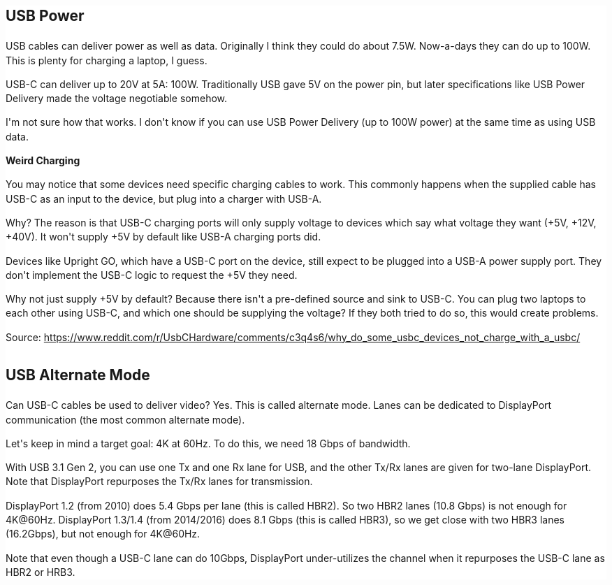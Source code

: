 ## USB Power

USB cables can deliver power as well as data. Originally I think they
could do about 7.5W. Now-a-days they can do up to 100W. This is plenty
for charging a laptop, I guess.

USB-C can deliver up to 20V at 5A: 100W. Traditionally USB gave 5V on
the power pin, but later specifications like USB Power Delivery made the
voltage negotiable somehow.

I'm not sure how that works. I don't know if you can use USB Power
Delivery (up to 100W power) at the same time as using USB data.

**Weird Charging**

You may notice that some devices need specific charging cables to work.
This commonly happens when the supplied cable has USB-C as an input to
the device, but plug into a charger with USB-A.

Why? The reason is that USB-C charging ports will only supply voltage to
devices which say what voltage they want (+5V, +12V, +40V). It won't
supply +5V by default like USB-A charging ports did.

Devices like Upright GO, which have a USB-C port on the device, still
expect to be plugged into a USB-A power supply port. They don't
implement the USB-C logic to request the +5V they need.

Why not just supply +5V by default? Because there isn't a pre-defined
source and sink to USB-C. You can plug two laptops to each other using
USB-C, and which one should be supplying the voltage? If they both tried
to do so, this would create problems.

Source: https://www.reddit.com/r/UsbCHardware/comments/c3q4s6/why_do_some_usbc_devices_not_charge_with_a_usbc/

## USB Alternate Mode

Can USB-C cables be used to deliver video? Yes. This is called alternate
mode. Lanes can be dedicated to DisplayPort communication (the most
common alternate mode).

Let's keep in mind a target goal: 4K at 60Hz. To do this, we need 18
Gbps of bandwidth.

With USB 3.1 Gen 2, you can use one Tx and one Rx lane for USB, and the
other Tx/Rx lanes are given for two-lane DisplayPort. Note that
DisplayPort repurposes the Tx/Rx lanes for transmission.

DisplayPort 1.2 (from 2010) does 5.4 Gbps per lane (this is called
HBR2). So two HBR2 lanes (10.8 Gbps) is not enough for 4K@60Hz.
DisplayPort 1.3/1.4 (from 2014/2016) does 8.1 Gbps (this is called
HBR3), so we get close with two HBR3 lanes (16.2Gbps), but not enough
for 4K@60Hz.

Note that even though a USB-C lane can do 10Gbps, DisplayPort
under-utilizes the channel when it repurposes the USB-C lane as HBR2 or
HRB3.
